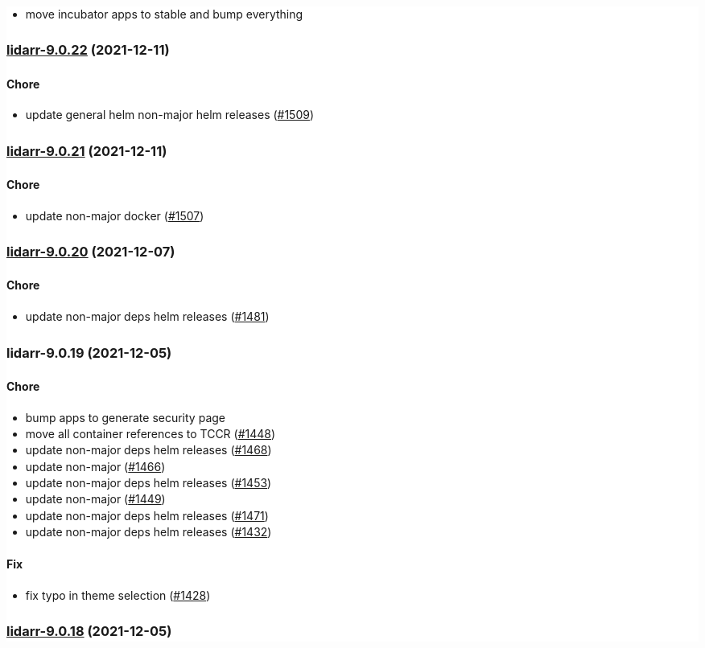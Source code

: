 * move incubator apps to stable and bump everything



<a name="lidarr-9.0.22"></a>
### [lidarr-9.0.22](https://github.com/truecharts/apps/compare/lidarr-9.0.21...lidarr-9.0.22) (2021-12-11)

#### Chore

* update general helm non-major helm releases ([#1509](https://github.com/truecharts/apps/issues/1509))



<a name="lidarr-9.0.21"></a>
### [lidarr-9.0.21](https://github.com/truecharts/apps/compare/lidarr-9.0.20...lidarr-9.0.21) (2021-12-11)

#### Chore

* update non-major docker ([#1507](https://github.com/truecharts/apps/issues/1507))



<a name="lidarr-9.0.20"></a>
### [lidarr-9.0.20](https://github.com/truecharts/apps/compare/lidarr-9.0.19...lidarr-9.0.20) (2021-12-07)

#### Chore

* update non-major deps helm releases ([#1481](https://github.com/truecharts/apps/issues/1481))



<a name="lidarr-9.0.19"></a>
### lidarr-9.0.19 (2021-12-05)

#### Chore

* bump apps to generate security page
* move all container references to TCCR ([#1448](https://github.com/truecharts/apps/issues/1448))
* update non-major deps helm releases ([#1468](https://github.com/truecharts/apps/issues/1468))
* update non-major ([#1466](https://github.com/truecharts/apps/issues/1466))
* update non-major deps helm releases ([#1453](https://github.com/truecharts/apps/issues/1453))
* update non-major ([#1449](https://github.com/truecharts/apps/issues/1449))
* update non-major deps helm releases ([#1471](https://github.com/truecharts/apps/issues/1471))
* update non-major deps helm releases ([#1432](https://github.com/truecharts/apps/issues/1432))

#### Fix

* fix typo in theme selection ([#1428](https://github.com/truecharts/apps/issues/1428))



<a name="lidarr-9.0.18"></a>
### [lidarr-9.0.18](https://github.com/truecharts/apps/compare/lidarr-9.0.17...lidarr-9.0.18) (2021-12-05)
